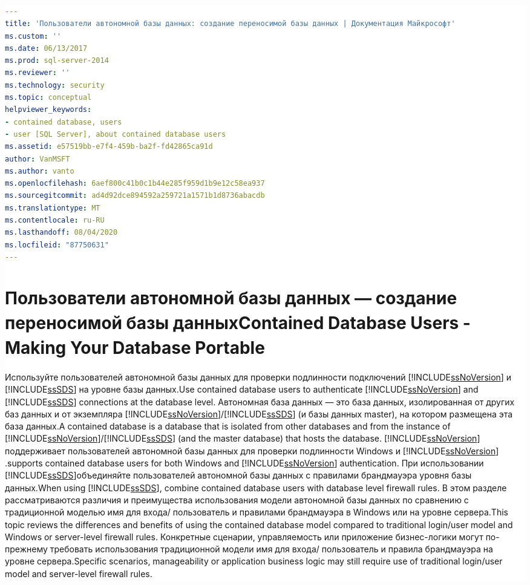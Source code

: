 ```yaml
---
title: 'Пользователи автономной базы данных: создание переносимой базы данных | Документация Майкрософт'
ms.custom: ''
ms.date: 06/13/2017
ms.prod: sql-server-2014
ms.reviewer: ''
ms.technology: security
ms.topic: conceptual
helpviewer_keywords:
- contained database, users
- user [SQL Server], about contained database users
ms.assetid: e57519bb-e7f4-459b-ba2f-fd42865ca91d
author: VanMSFT
ms.author: vanto
ms.openlocfilehash: 6aef800c41b0c1b44e285f959d1b9e12c58ea937
ms.sourcegitcommit: ad4d92dce894592a259721a1571b1d8736abacdb
ms.translationtype: MT
ms.contentlocale: ru-RU
ms.lasthandoff: 08/04/2020
ms.locfileid: "87750631"
---
```

# <a name="contained-database-users---making-your-database-portable"></a><span data-ttu-id="01ed7-102">Пользователи автономной базы данных — создание переносимой базы данных</span><span class="sxs-lookup"><span data-stu-id="01ed7-102">Contained Database Users - Making Your Database Portable</span></span>
  <span data-ttu-id="01ed7-103">Используйте пользователей автономной базы данных для проверки подлинности подключений [!INCLUDE[ssNoVersion](../../includes/ssnoversion-md.md)] и [!INCLUDE[ssSDS](../../includes/sssds-md.md)] на уровне базы данных.</span><span class="sxs-lookup"><span data-stu-id="01ed7-103">Use contained database users to authenticate [!INCLUDE[ssNoVersion](../../includes/ssnoversion-md.md)] and [!INCLUDE[ssSDS](../../includes/sssds-md.md)] connections at the database level.</span></span> <span data-ttu-id="01ed7-104">Автономная база данных — это база данных, изолированная от других баз данных и от экземпляра [!INCLUDE[ssNoVersion](../../includes/ssnoversion-md.md)]/[!INCLUDE[ssSDS](../../includes/sssds-md.md)] (и базы данных master), на котором размещена эта база данных.</span><span class="sxs-lookup"><span data-stu-id="01ed7-104">A contained database is a database that is isolated from other databases and from the instance of [!INCLUDE[ssNoVersion](../../includes/ssnoversion-md.md)]/[!INCLUDE[ssSDS](../../includes/sssds-md.md)] (and the master database) that hosts the database.</span></span> [!INCLUDE[ssNoVersion](../../includes/ssnoversion-md.md)] <span data-ttu-id="01ed7-105">поддерживает пользователей автономной базы данных для проверки подлинности Windows и [!INCLUDE[ssNoVersion](../../includes/ssnoversion-md.md)] .</span><span class="sxs-lookup"><span data-stu-id="01ed7-105">supports contained database users for both Windows and [!INCLUDE[ssNoVersion](../../includes/ssnoversion-md.md)] authentication.</span></span> <span data-ttu-id="01ed7-106">При использовании [!INCLUDE[ssSDS](../../includes/sssds-md.md)]объединяйте пользователей автономной базы данных с правилами брандмауэра уровня базы данных.</span><span class="sxs-lookup"><span data-stu-id="01ed7-106">When using [!INCLUDE[ssSDS](../../includes/sssds-md.md)], combine contained database users with database level firewall rules.</span></span> <span data-ttu-id="01ed7-107">В этом разделе рассматриваются различия и преимущества использования модели автономной базы данных по сравнению с традиционной моделью имя для входа/ пользователь и правилами брандмауэра в Windows или на уровне сервера.</span><span class="sxs-lookup"><span data-stu-id="01ed7-107">This topic reviews the differences and benefits of using the contained database model compared to traditional login/user model and Windows or server-level firewall rules.</span></span> <span data-ttu-id="01ed7-108">Конкретные сценарии, управляемость или приложение бизнес-логики могут по-прежнему требовать использования традиционной модели имя для входа/ пользователь и правила брандмауэра на уровне сервера.</span><span class="sxs-lookup"><span data-stu-id="01ed7-108">Specific scenarios, manageability or application business logic may still require use of traditional login/user model and server-level firewall rules.</span></span>  
  